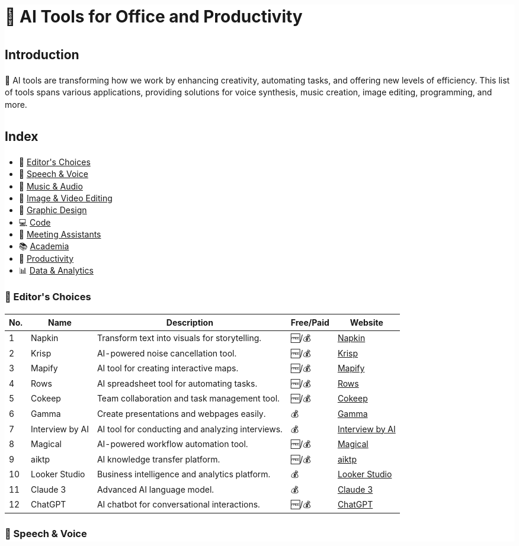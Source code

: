 # 🌟 AI Tools for Office and Productivity

## Introduction

🎉 AI tools are transforming how we work by enhancing creativity, automating tasks, and offering new levels of efficiency. This list of tools spans various applications, providing solutions for voice synthesis, music creation, image editing, programming, and more.

## Index

- 💎 [Editor's Choices](https://github.com/tamld/awesome-ai?tab=readme-ov-file#-editors-choices)
- 🎤 [Speech & Voice](https://github.com/tamld/awesome-ai?tab=readme-ov-file#-speech--voice)
- 🎵 [Music & Audio](https://github.com/tamld/awesome-ai?tab=readme-ov-file#-music--audio)
- 🎥 [Image & Video Editing](https://github.com/tamld/awesome-ai?tab=readme-ov-file#-image--video-editing)
- 🎨 [Graphic Design](https://github.com/tamld/awesome-ai?tab=readme-ov-file#-graphic-design)
- 💻 [Code](https://github.com/tamld/awesome-ai?tab=readme-ov-file#-code)
- 📝 [Meeting Assistants](https://github.com/tamld/awesome-ai?tab=readme-ov-file#-meeting-assistants)
- 📚 [Academia](https://github.com/tamld/awesome-ai?tab=readme-ov-file#-academia)
- 🚀 [Productivity](https://github.com/tamld/awesome-ai?tab=readme-ov-file#-productivity)
- 📊 [Data & Analytics](https://github.com/tamld/awesome-ai?tab=readme-ov-file#-data--analytics)

### 💎 Editor's Choices

| No. | Name            | Description                                     | Free/Paid | Website                                   |
|-----|-----------------|-------------------------------------------------|-----------|-------------------------------------------|
| 1   | Napkin          | Transform text into visuals for storytelling.   | 🆓/💰      | [Napkin](https://www.napkin.ai)           |
| 2   | Krisp           | AI-powered noise cancellation tool.             | 🆓/💰      | [Krisp](https://krisp.ai)                 |
| 3   | Mapify          | AI tool for creating interactive maps.          | 🆓/💰      | [Mapify](https://mapify.ai)               |
| 4   | Rows            | AI spreadsheet tool for automating tasks.       | 🆓/💰      | [Rows](https://rows.com)                  |
| 5   | Cokeep          | Team collaboration and task management tool.    | 🆓/💰      | [Cokeep](https://cokeep.com)              |
| 6   | Gamma           | Create presentations and webpages easily.       | 💰        | [Gamma](https://gamma.app)                |
| 7   | Interview by AI | AI tool for conducting and analyzing interviews.| 💰        | [Interview by AI](https://www.interview-ai.com) |
| 8   | Magical         | AI-powered workflow automation tool.            | 🆓/💰      | [Magical](https://www.getmagical.com)     |
| 9   | aiktp           | AI knowledge transfer platform.                 | 🆓/💰      | [aiktp](https://aiktp.com)                |
| 10  | Looker Studio   | Business intelligence and analytics platform.   | 💰        | [Looker Studio](https://looker.com)       |
| 11  | Claude 3        | Advanced AI language model.                     | 💰        | [Claude 3](https://claude.ai)             |
| 12  | ChatGPT         | AI chatbot for conversational interactions.     | 🆓/💰      | [ChatGPT](https://chat.openai.com)        |

### 🎤 Speech & Voice
